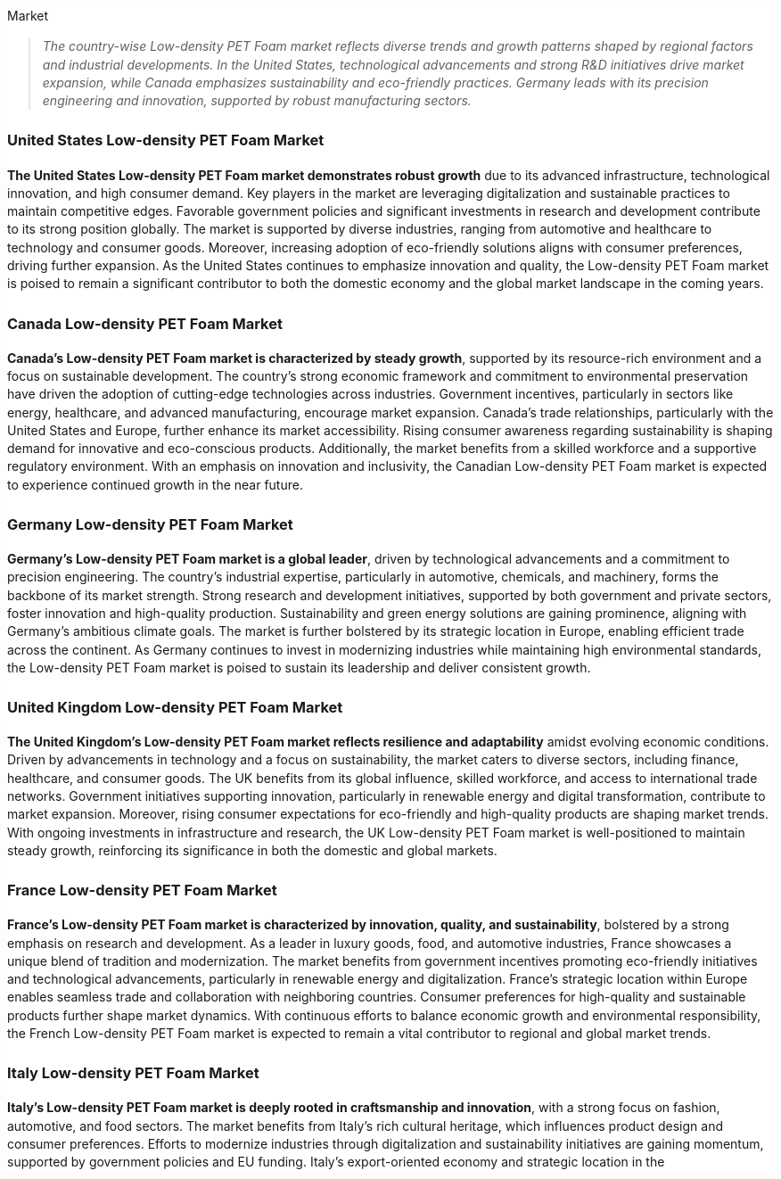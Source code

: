 Market<br /></span></h1><blockquote><p><em><span class="">The country-wise Low-density PET Foam  market reflects diverse trends and growth patterns shaped by regional factors and industrial developments. In the United States, technological advancements and strong R&amp;D initiatives drive market expansion, while Canada emphasizes sustainability and eco-friendly practices. Germany leads with its precision engineering and innovation, supported by robust manufacturing sectors.</span></em></p></blockquote><h3><strong>United States Low-density PET Foam  Market</strong></h3><p><strong>The United States Low-density PET Foam  market demonstrates robust growth</strong> due to its advanced infrastructure, technological innovation, and high consumer demand. Key players in the market are leveraging digitalization and sustainable practices to maintain competitive edges. Favorable government policies and significant investments in research and development contribute to its strong position globally. The market is supported by diverse industries, ranging from automotive and healthcare to technology and consumer goods. Moreover, increasing adoption of eco-friendly solutions aligns with consumer preferences, driving further expansion. As the United States continues to emphasize innovation and quality, the Low-density PET Foam  market is poised to remain a significant contributor to both the domestic economy and the global market landscape in the coming years.</p><h3><strong>Canada Low-density PET Foam  Market</strong></h3><p><strong>Canada&rsquo;s Low-density PET Foam  market is characterized by steady growth</strong>, supported by its resource-rich environment and a focus on sustainable development. The country&rsquo;s strong economic framework and commitment to environmental preservation have driven the adoption of cutting-edge technologies across industries. Government incentives, particularly in sectors like energy, healthcare, and advanced manufacturing, encourage market expansion. Canada&rsquo;s trade relationships, particularly with the United States and Europe, further enhance its market accessibility. Rising consumer awareness regarding sustainability is shaping demand for innovative and eco-conscious products. Additionally, the market benefits from a skilled workforce and a supportive regulatory environment. With an emphasis on innovation and inclusivity, the Canadian Low-density PET Foam  market is expected to experience continued growth in the near future.</p><h3><strong>Germany Low-density PET Foam  Market</strong></h3><p><strong>Germany&rsquo;s Low-density PET Foam  market is a global leader</strong>, driven by technological advancements and a commitment to precision engineering. The country&rsquo;s industrial expertise, particularly in automotive, chemicals, and machinery, forms the backbone of its market strength. Strong research and development initiatives, supported by both government and private sectors, foster innovation and high-quality production. Sustainability and green energy solutions are gaining prominence, aligning with Germany&rsquo;s ambitious climate goals. The market is further bolstered by its strategic location in Europe, enabling efficient trade across the continent. As Germany continues to invest in modernizing industries while maintaining high environmental standards, the Low-density PET Foam  market is poised to sustain its leadership and deliver consistent growth.</p><h3><strong>United Kingdom Low-density PET Foam  Market</strong></h3><p><strong>The United Kingdom&rsquo;s Low-density PET Foam  market reflects resilience and adaptability</strong> amidst evolving economic conditions. Driven by advancements in technology and a focus on sustainability, the market caters to diverse sectors, including finance, healthcare, and consumer goods. The UK benefits from its global influence, skilled workforce, and access to international trade networks. Government initiatives supporting innovation, particularly in renewable energy and digital transformation, contribute to market expansion. Moreover, rising consumer expectations for eco-friendly and high-quality products are shaping market trends. With ongoing investments in infrastructure and research, the UK Low-density PET Foam  market is well-positioned to maintain steady growth, reinforcing its significance in both the domestic and global markets.</p><h3><strong>France Low-density PET Foam  Market</strong></h3><p><strong>France&rsquo;s Low-density PET Foam  market is characterized by innovation, quality, and sustainability</strong>, bolstered by a strong emphasis on research and development. As a leader in luxury goods, food, and automotive industries, France showcases a unique blend of tradition and modernization. The market benefits from government incentives promoting eco-friendly initiatives and technological advancements, particularly in renewable energy and digitalization. France&rsquo;s strategic location within Europe enables seamless trade and collaboration with neighboring countries. Consumer preferences for high-quality and sustainable products further shape market dynamics. With continuous efforts to balance economic growth and environmental responsibility, the French Low-density PET Foam  market is expected to remain a vital contributor to regional and global market trends.</p><h3><strong>Italy Low-density PET Foam  Market</strong></h3><p><strong>Italy&rsquo;s Low-density PET Foam  market is deeply rooted in craftsmanship and innovation</strong>, with a strong focus on fashion, automotive, and food sectors. The market benefits from Italy&rsquo;s rich cultural heritage, which influences product design and consumer preferences. Efforts to modernize industries through digitalization and sustainability initiatives are gaining momentum, supported by government policies and EU funding. Italy&rsquo;s export-oriented economy and strategic location in the